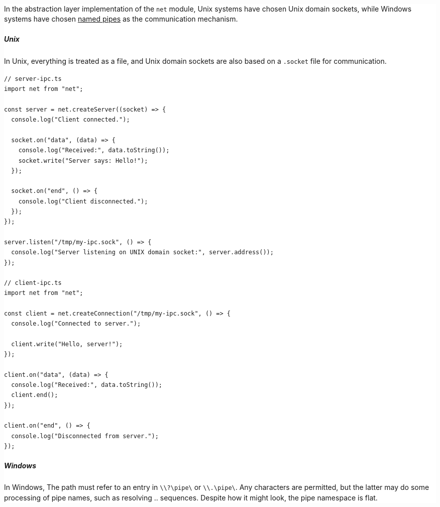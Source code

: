 In the abstraction layer implementation of the `net` module, Unix systems have chosen Unix domain sockets, while Windows systems have chosen [named pipes](https://learn.microsoft.com/en-us/windows/win32/ipc/pipe-names) as the communication mechanism.

##### Unix

In Unix, everything is treated as a file, and Unix domain sockets are also based on a `.socket` file for communication.

```tsx
// server-ipc.ts
import net from "net";

const server = net.createServer((socket) => {
  console.log("Client connected.");

  socket.on("data", (data) => {
    console.log("Received:", data.toString());
    socket.write("Server says: Hello!");
  });

  socket.on("end", () => {
    console.log("Client disconnected.");
  });
});

server.listen("/tmp/my-ipc.sock", () => {
  console.log("Server listening on UNIX domain socket:", server.address());
});

// client-ipc.ts
import net from "net";

const client = net.createConnection("/tmp/my-ipc.sock", () => {
  console.log("Connected to server.");

  client.write("Hello, server!");
});

client.on("data", (data) => {
  console.log("Received:", data.toString());
  client.end();
});

client.on("end", () => {
  console.log("Disconnected from server.");
});
```

##### Windows

In Windows, The path must refer to an entry in `\\?\pipe\` or `\\.\pipe\`. Any characters are permitted, but the latter may do some processing of pipe names, such as resolving .. sequences. Despite how it might look, the pipe namespace is flat.
